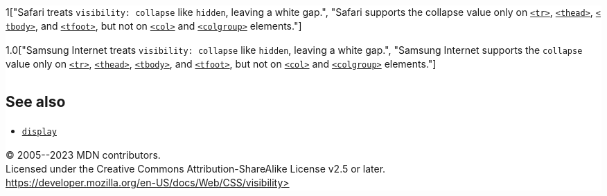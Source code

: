 1\[\"Safari treats `visibility: collapse` like `hidden`, leaving a white
gap.\", \"Safari supports the collapse value only on
[`<tr>`](https://developer.mozilla.org/docs/Web/HTML/Element/tr),
[`<thead>`](https://developer.mozilla.org/docs/Web/HTML/Element/thead),
[`<tbody>`](https://developer.mozilla.org/docs/Web/HTML/Element/tbody),
and
[`<tfoot>`](https://developer.mozilla.org/docs/Web/HTML/Element/tfoot),
but not on
[`<col>`](https://developer.mozilla.org/docs/Web/HTML/Element/col) and
[`<colgroup>`](https://developer.mozilla.org/docs/Web/HTML/Element/colgroup)
elements.\"\]

1.0\[\"Samsung Internet treats `visibility: collapse` like `hidden`,
leaving a white gap.\", \"Samsung Internet supports the `collapse` value
only on
[`<tr>`](https://developer.mozilla.org/docs/Web/HTML/Element/tr),
[`<thead>`](https://developer.mozilla.org/docs/Web/HTML/Element/thead),
[`<tbody>`](https://developer.mozilla.org/docs/Web/HTML/Element/tbody),
and
[`<tfoot>`](https://developer.mozilla.org/docs/Web/HTML/Element/tfoot),
but not on
[`<col>`](https://developer.mozilla.org/docs/Web/HTML/Element/col) and
[`<colgroup>`](https://developer.mozilla.org/docs/Web/HTML/Element/colgroup)
elements.\"\]

See also
--------

- [`display`](display.md)

© 2005--2023 MDN contributors.\
Licensed under the Creative Commons Attribution-ShareAlike License v2.5
or later.\
https://developer.mozilla.org/en-US/docs/Web/CSS/visibility>
